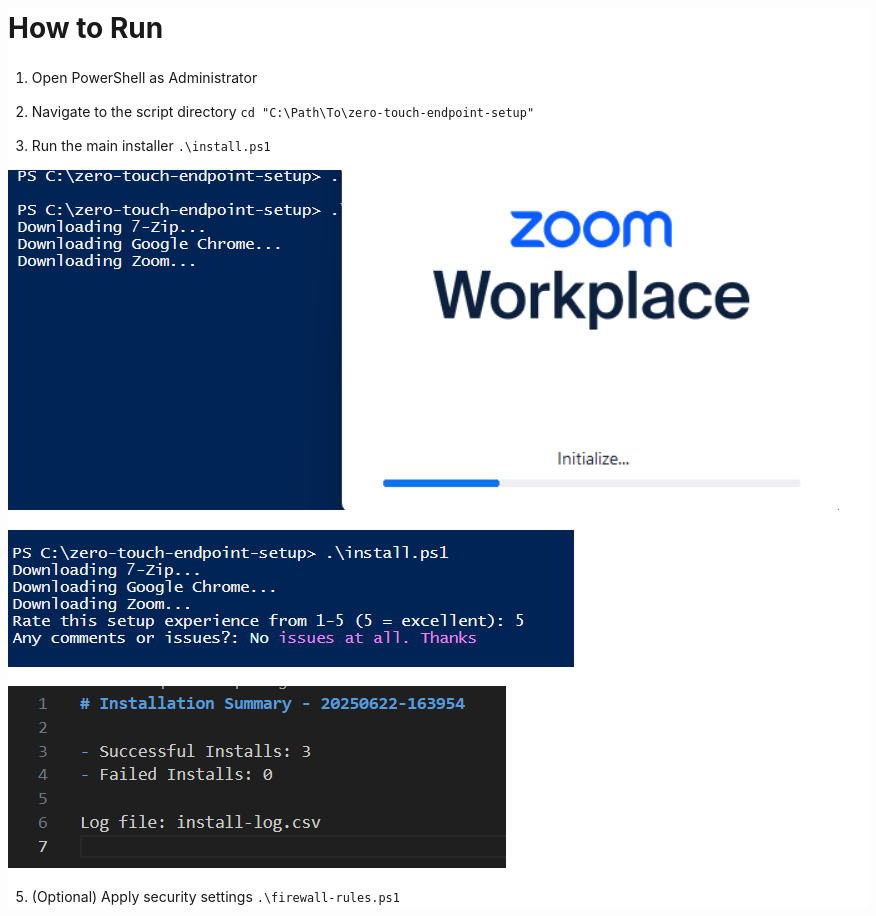 # How to Run

1. Open PowerShell as Administrator  
2. Navigate to the script directory
`cd "C:\Path\To\zero-touch-endpoint-setup"`  

3. Run the main installer
`.\install.ps1`

![Screenshot](Images/Screenshot%202025-06-22%20164056.png)  

![ZT Feedback Screenshot](Images/Screenshot%202025-06-22%20164133.png)  

![ZT Ticket Output](Images/Screenshot%202025-06-22%20164342.png)



5. (Optional) Apply security settings
`.\firewall-rules.ps1`  
